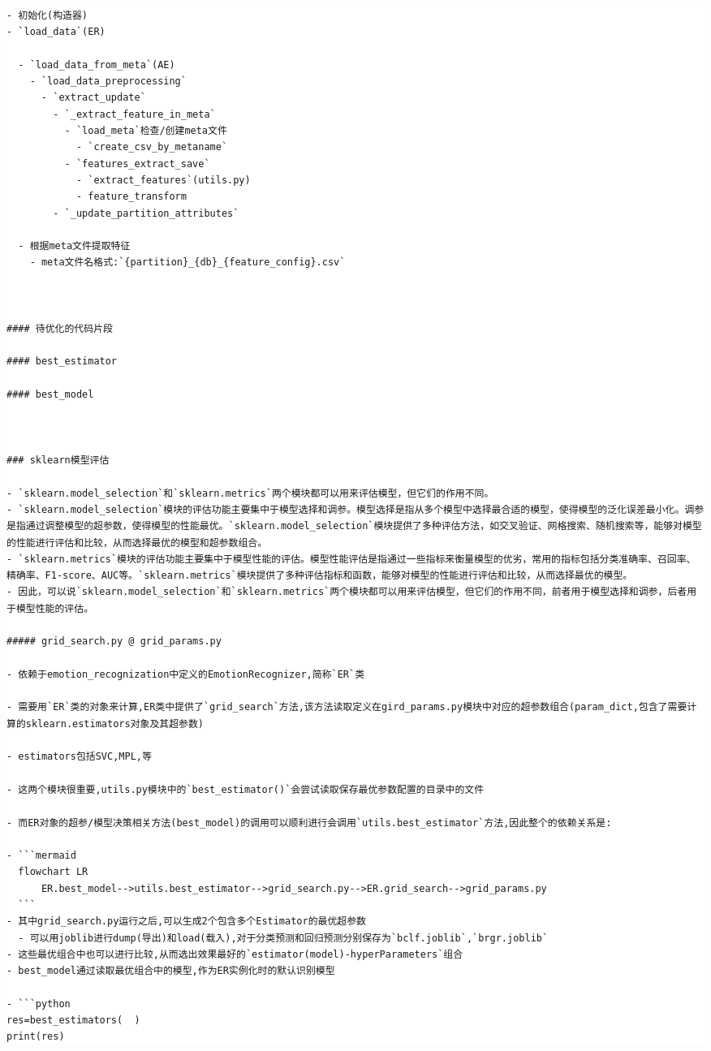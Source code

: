   ```
- 初始化(构造器)
  - `load_data`(ER)
  
    - `load_data_from_meta`(AE)
      - `load_data_preprocessing`
        - `extract_update`
          - `_extract_feature_in_meta`
            - `load_meta`检查/创建meta文件
              - `create_csv_by_metaname`
            - `features_extract_save`
              - `extract_features`(utils.py)
              - feature_transform
          - `_update_partition_attributes`
      
    - 根据meta文件提取特征
      - meta文件名格式:`{partition}_{db}_{feature_config}.csv`
      
        

#### 待优化的代码片段

#### best_estimator

#### best_model



### sklearn模型评估

- `sklearn.model_selection`和`sklearn.metrics`两个模块都可以用来评估模型，但它们的作用不同。
- `sklearn.model_selection`模块的评估功能主要集中于模型选择和调参。模型选择是指从多个模型中选择最合适的模型，使得模型的泛化误差最小化。调参是指通过调整模型的超参数，使得模型的性能最优。`sklearn.model_selection`模块提供了多种评估方法，如交叉验证、网格搜索、随机搜索等，能够对模型的性能进行评估和比较，从而选择最优的模型和超参数组合。
- `sklearn.metrics`模块的评估功能主要集中于模型性能的评估。模型性能评估是指通过一些指标来衡量模型的优劣，常用的指标包括分类准确率、召回率、精确率、F1-score、AUC等。`sklearn.metrics`模块提供了多种评估指标和函数，能够对模型的性能进行评估和比较，从而选择最优的模型。
- 因此，可以说`sklearn.model_selection`和`sklearn.metrics`两个模块都可以用来评估模型，但它们的作用不同，前者用于模型选择和调参，后者用于模型性能的评估。

##### grid_search.py @ grid_params.py

- 依赖于emotion_recognization中定义的EmotionRecognizer,简称`ER`类

- 需要用`ER`类的对象来计算,ER类中提供了`grid_search`方法,该方法读取定义在gird_params.py模块中对应的超参数组合(param_dict,包含了需要计算的sklearn.estimators对象及其超参数)

  - estimators包括SVC,MPL,等

- 这两个模块很重要,utils.py模块中的`best_estimator()`会尝试读取保存最优参数配置的目录中的文件

- 而ER对象的超参/模型决策相关方法(best_model)的调用可以顺利进行会调用`utils.best_estimator`方法,因此整个的依赖关系是:

  - ```mermaid
    flowchart LR
    	ER.best_model-->utils.best_estimator-->grid_search.py-->ER.grid_search-->grid_params.py
    ```
  - 其中grid_search.py运行之后,可以生成2个包含多个Estimator的最优超参数
    - 可以用joblib进行dump(导出)和load(载入),对于分类预测和回归预测分别保存为`bclf.joblib`,`brgr.joblib`
  - 这些最优组合中也可以进行比较,从而选出效果最好的`estimator(model)-hyperParameters`组合
  - best_model通过读取最优组合中的模型,作为ER实例化时的默认识别模型

- ```python
  res=best_estimators(	)
  print(res)
  ```
